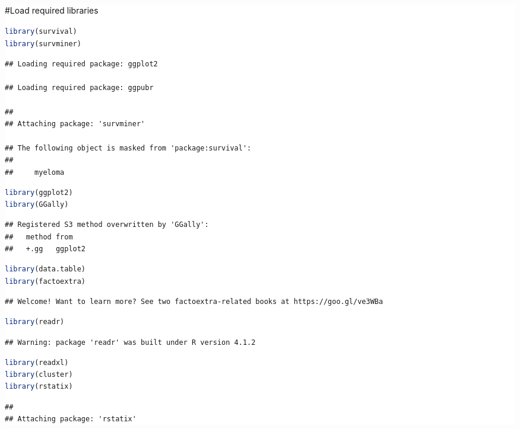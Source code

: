 \#Load required libraries

``` r
library(survival)
library(survminer)
```

    ## Loading required package: ggplot2

    ## Loading required package: ggpubr

    ## 
    ## Attaching package: 'survminer'

    ## The following object is masked from 'package:survival':
    ## 
    ##     myeloma

``` r
library(ggplot2)
library(GGally)
```

    ## Registered S3 method overwritten by 'GGally':
    ##   method from   
    ##   +.gg   ggplot2

``` r
library(data.table)
library(factoextra)
```

    ## Welcome! Want to learn more? See two factoextra-related books at https://goo.gl/ve3WBa

``` r
library(readr)
```

    ## Warning: package 'readr' was built under R version 4.1.2

``` r
library(readxl)
library(cluster)
library(rstatix)
```

    ## 
    ## Attaching package: 'rstatix'
